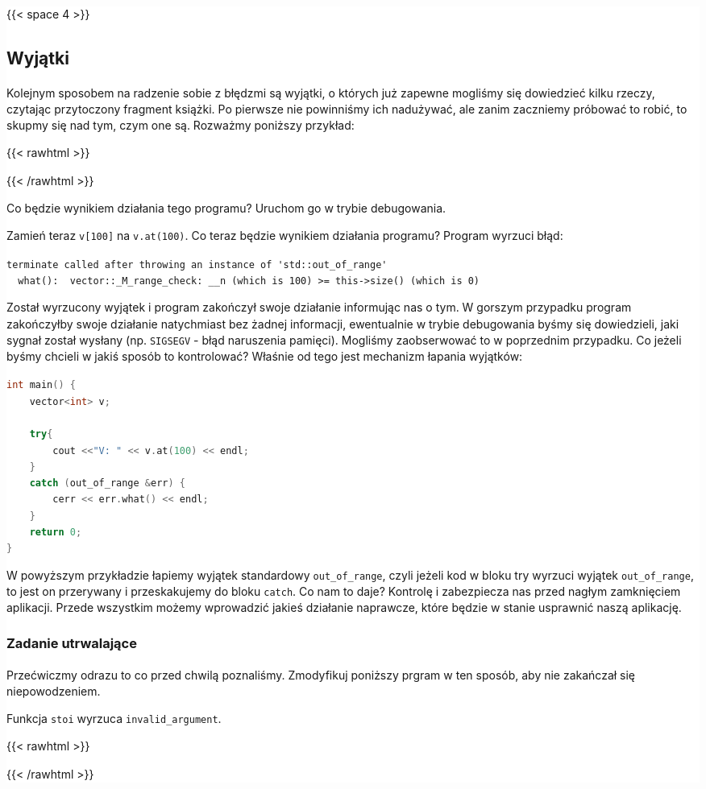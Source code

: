 {{< space 4 >}}

## Wyjątki

Kolejnym sposobem na radzenie sobie z błędzmi są wyjątki, o których już zapewne mogliśmy się dowiedzieć kilku rzeczy, czytając przytoczony fragment książki. Po pierwsze nie powinniśmy ich nadużywać, ale zanim zaczniemy próbować to robić, to skupmy się nad tym, czym one są. Rozważmy poniższy przykład:

{{< rawhtml >}}
<script src="//onlinegdb.com/embed/js/7-nxWhm6p?theme=dark"></script>
{{< /rawhtml >}}

Co będzie wynikiem działania tego programu? Uruchom go w trybie debugowania.

Zamień teraz `v[100]` na `v.at(100)`. Co teraz będzie wynikiem działania programu? Program wyrzuci błąd:

```console
terminate called after throwing an instance of 'std::out_of_range'
  what():  vector::_M_range_check: __n (which is 100) >= this->size() (which is 0)
```

Został wyrzucony wyjątek i program zakończył swoje działanie informując nas o tym. W gorszym przypadku program zakończyłby swoje działanie natychmiast bez żadnej informacji, ewentualnie w trybie debugowania byśmy się dowiedzieli, jaki sygnał został wysłany (np. `SIGSEGV` - błąd naruszenia pamięci). Mogliśmy zaobserwować to w poprzednim przypadku. Co jeżeli byśmy chcieli w jakiś sposób to kontrolować? Właśnie od tego jest mechanizm łapania wyjątków:

```cpp
int main() {
    vector<int> v;
    
    try{
        cout <<"V: " << v.at(100) << endl; 
    }
    catch (out_of_range &err) {
        cerr << err.what() << endl;
    }
    return 0;
}
```

W powyższym przykładzie łapiemy wyjątek standardowy `out_of_range`, czyli jeżeli kod w bloku try wyrzuci wyjątek `out_of_range`, to jest on przerywany i przeskakujemy do bloku `catch`. Co nam to daje? Kontrolę i zabezpiecza nas przed nagłym zamknięciem aplikacji. Przede wszystkim możemy wprowadzić jakieś działanie naprawcze, które będzie w stanie usprawnić naszą aplikację.

### Zadanie utrwalające

Przećwiczmy odrazu to co przed chwilą poznaliśmy. Zmodyfikuj poniższy prgram w ten sposób, aby nie zakańczał się niepowodzeniem.

Funkcja `stoi` wyrzuca `invalid_argument`.

{{< rawhtml >}}
<script src="//onlinegdb.com/embed/js/Mx7JKDSRU?theme=dark"></script>
{{< /rawhtml >}}
